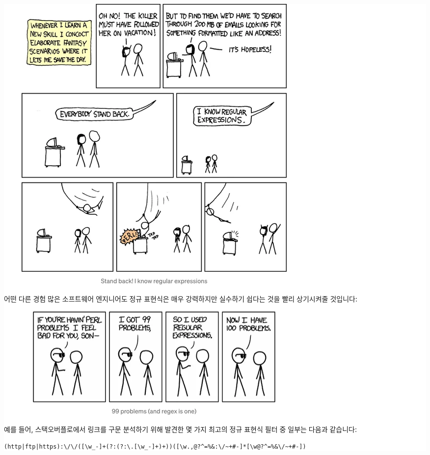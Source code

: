 ![FeedingthePhishes_0](/assets/img/2024-06-19-FeedingthePhishes_0.png)

<div class="content-ad"></div>

어떤 다른 경험 많은 소프트웨어 엔지니어도 정규 표현식은 매우 강력하지만 실수하기 쉽다는 것을 빨리 상기시켜줄 것입니다:

![Regex Example](/assets/img/2024-06-19-FeedingthePhishes_1.png)

예를 들어, 스택오버플로에서 링크를 구문 분석하기 위해 발견한 몇 가지 최고의 정규 표현식 필터 중 일부는 다음과 같습니다:

```
(http|ftp|https):\/\/([\w_-]+(?:(?:\.[\w_-]+)+))([\w.,@?^=%&:\/~+#-]*[\w@?^=%&\/~+#-])
```
